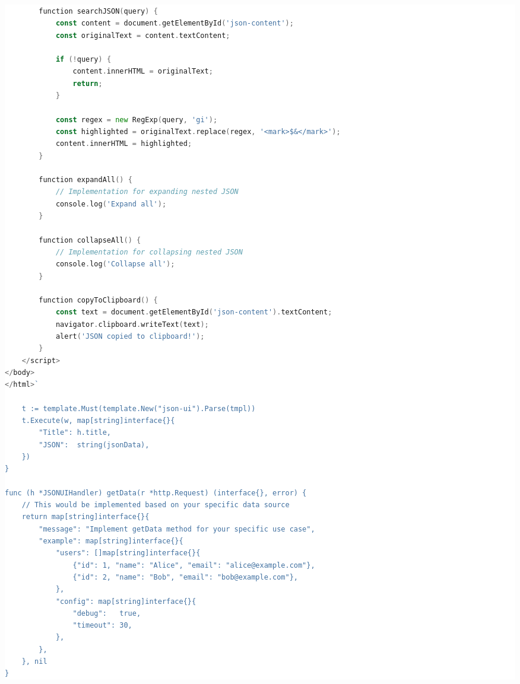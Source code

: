 ```go
        function searchJSON(query) {
            const content = document.getElementById('json-content');
            const originalText = content.textContent;
            
            if (!query) {
                content.innerHTML = originalText;
                return;
            }
            
            const regex = new RegExp(query, 'gi');
            const highlighted = originalText.replace(regex, '<mark>$&</mark>');
            content.innerHTML = highlighted;
        }
        
        function expandAll() {
            // Implementation for expanding nested JSON
            console.log('Expand all');
        }
        
        function collapseAll() {
            // Implementation for collapsing nested JSON
            console.log('Collapse all');
        }
        
        function copyToClipboard() {
            const text = document.getElementById('json-content').textContent;
            navigator.clipboard.writeText(text);
            alert('JSON copied to clipboard!');
        }
    </script>
</body>
</html>`

	t := template.Must(template.New("json-ui").Parse(tmpl))
	t.Execute(w, map[string]interface{}{
		"Title": h.title,
		"JSON":  string(jsonData),
	})
}

func (h *JSONUIHandler) getData(r *http.Request) (interface{}, error) {
	// This would be implemented based on your specific data source
	return map[string]interface{}{
		"message": "Implement getData method for your specific use case",
		"example": map[string]interface{}{
			"users": []map[string]interface{}{
				{"id": 1, "name": "Alice", "email": "alice@example.com"},
				{"id": 2, "name": "Bob", "email": "bob@example.com"},
			},
			"config": map[string]interface{}{
				"debug":   true,
				"timeout": 30,
			},
		},
	}, nil
}
```
